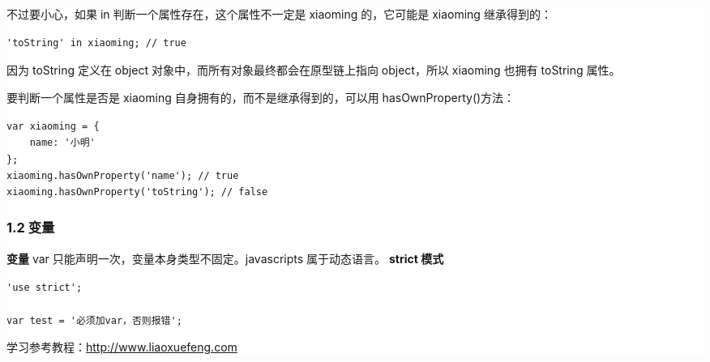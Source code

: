 不过要小心，如果 in 判断一个属性存在，这个属性不一定是 xiaoming 的，它可能是 xiaoming 继承得到的：

```
'toString' in xiaoming; // true
```

因为 toString 定义在 object 对象中，而所有对象最终都会在原型链上指向 object，所以 xiaoming 也拥有 toString 属性。

要判断一个属性是否是 xiaoming 自身拥有的，而不是继承得到的，可以用 hasOwnProperty()方法：

```
var xiaoming = {
    name: '小明'
};
xiaoming.hasOwnProperty('name'); // true
xiaoming.hasOwnProperty('toString'); // false
```

### 1.2 变量

**变量** var 只能声明一次，变量本身类型不固定。javascripts 属于动态语言。 **strict 模式**

```
'use strict';

var test = '必须加var，否则报错';
```

学习参考教程：http://www.liaoxuefeng.com
